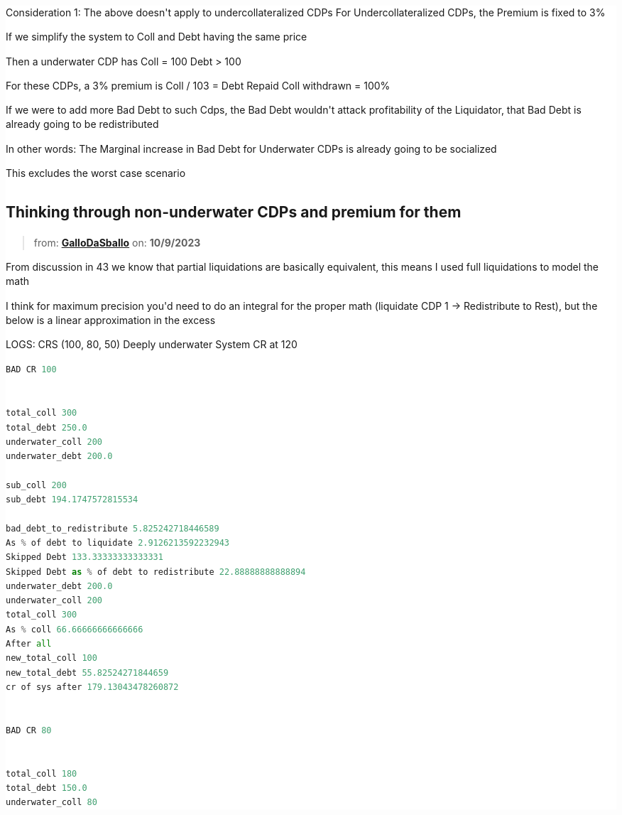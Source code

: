 Consideration 1:
The above doesn't apply to undercollateralized CDPs
For Undercollateralized CDPs, the Premium is fixed to 3%

If we simplify the system to Coll and Debt having the same price

Then a underwater CDP has 
Coll = 100
Debt > 100

For these CDPs, a 3% premium is
Coll / 103 = Debt Repaid
Coll withdrawn = 100%

If we were to add more Bad Debt to such Cdps, the Bad Debt wouldn't attack profitability of the Liquidator, that Bad Debt is already going to be redistributed

In other words: The Marginal increase in Bad Debt for Underwater CDPs is already going to be socialized

This excludes the worst case scenario

Thinking through non-underwater CDPs and premium for them
---
> from: [**GalloDaSballo**](https://github.com/cantinasec/review-badgerdao/issues/42#issuecomment-1752479063) on: **10/9/2023**

From discussion in 43 we know that partial liquidations are basically equivalent, this means I used full liquidations to model the math

I think for maximum precision you'd need to do an integral for the proper math (liquidate CDP 1 -> Redistribute to Rest), but the below is a linear approximation in the excess


LOGS: CRS (100, 80, 50) Deeply underwater
System CR at 120

```python
BAD CR 100


total_coll 300
total_debt 250.0
underwater_coll 200
underwater_debt 200.0

sub_coll 200
sub_debt 194.1747572815534

bad_debt_to_redistribute 5.825242718446589
As % of debt to liquidate 2.9126213592232943
Skipped Debt 133.33333333333331
Skipped Debt as % of debt to redistribute 22.88888888888894
underwater_debt 200.0
underwater_coll 200
total_coll 300
As % coll 66.66666666666666
After all
new_total_coll 100
new_total_debt 55.82524271844659
cr of sys after 179.13043478260872


BAD CR 80


total_coll 180
total_debt 150.0
underwater_coll 80
```